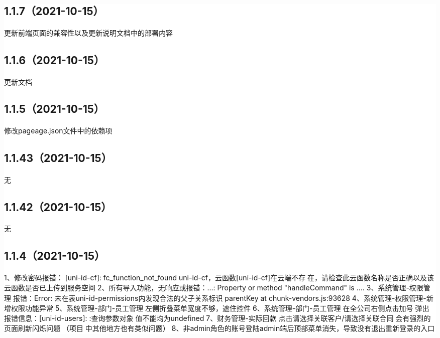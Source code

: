 ## 1.1.7（2021-10-15）
更新前端页面的兼容性以及更新说明文档中的部署内容
## 1.1.6（2021-10-15）
更新文档
## 1.1.5（2021-10-15）
修改pageage.json文件中的依赖项
## 1.1.43（2021-10-15）
无
## 1.1.42（2021-10-15）
无
## 1.1.4（2021-10-15）
1、修改密码报错： [uni-id-cf]: fc_function_not_found uni-id-cf，云函数[uni-id-cf]在云端不存
在，请检查此云函数名称是否正确以及该云函数是否已上传到服务空间
2、所有导⼊功能，⽆响应或报错：…: Property or method "handleCommand" is ….
3、系统管理-权限管理 报错：Error: 未在表uni-id-permissions内发现合法的⽗⼦关系标识
parentKey at chunk-vendors.js:93628
4、系统管理-权限管理-新增权限功能异常
5、系统管理-部门-员⼯管理 左侧折叠菜单宽度不够，遮住控件
6、系统管理-部门-员⼯管理 在全公司右侧点击加号 弹出报错信息：[uni-id-users]: :查询参数对象
值不能均为undefined
7、财务管理-实际回款 点击请选择关联客户/请选择关联合同 会有强烈的页⾯刷新闪烁问题 （项⽬
中其他地⽅也有类似问题）
8、⾮admin⾓⾊的账号登陆admin端后顶部菜单消失，导致没有退出重新登录的⼊⼝
